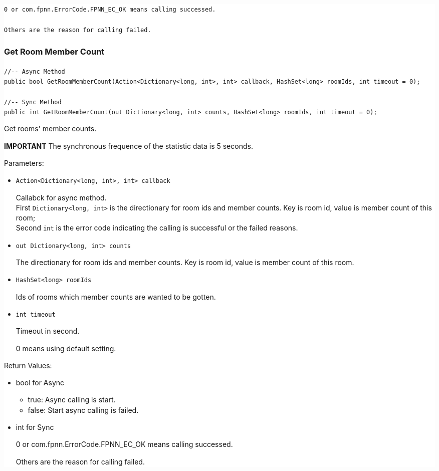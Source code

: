 	0 or com.fpnn.ErrorCode.FPNN_EC_OK means calling successed.

	Others are the reason for calling failed.


### Get Room Member Count

	//-- Async Method
	public bool GetRoomMemberCount(Action<Dictionary<long, int>, int> callback, HashSet<long> roomIds, int timeout = 0);
	
	//-- Sync Method
	public int GetRoomMemberCount(out Dictionary<long, int> counts, HashSet<long> roomIds, int timeout = 0);

Get rooms' member counts.

**IMPORTANT** The synchronous frequence of the statistic data is 5 seconds.

Parameters:

+ `Action<Dictionary<long, int>, int> callback`

	Callabck for async method.  
	First `Dictionary<long, int>` is the directionary for room ids and member counts. Key is room id, value is member count of this room;  
	Second `int` is the error code indicating the calling is successful or the failed reasons.

+ `out Dictionary<long, int> counts`

	The directionary for room ids and member counts. Key is room id, value is member count of this room.

+ `HashSet<long> roomIds`

	Ids of rooms which member counts are wanted to be gotten.

+ `int timeout`

	Timeout in second.

	0 means using default setting.


Return Values:

+ bool for Async

	* true: Async calling is start.
	* false: Start async calling is failed.

+ int for Sync

	0 or com.fpnn.ErrorCode.FPNN_EC_OK means calling successed.

	Others are the reason for calling failed.


